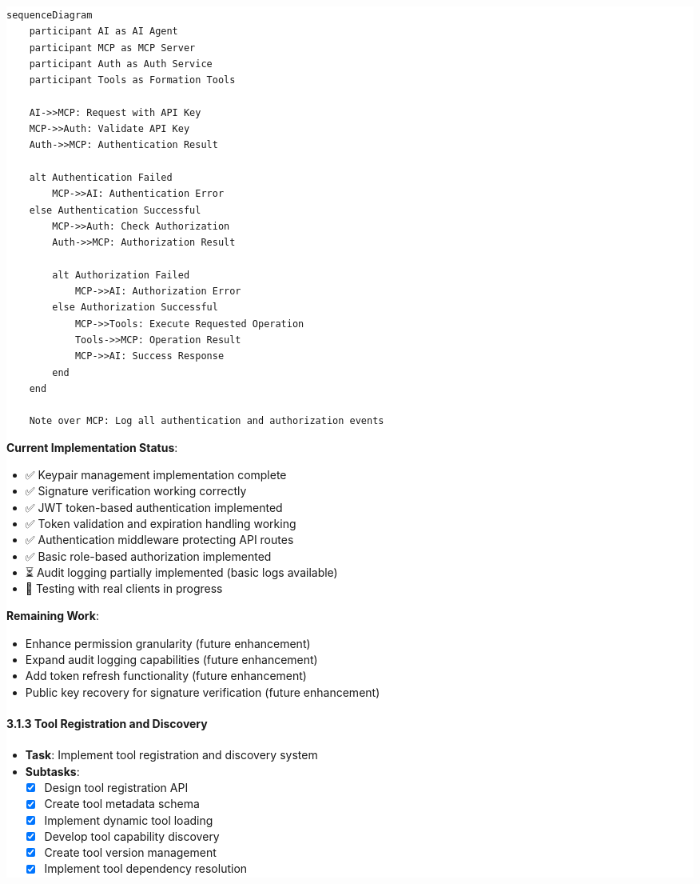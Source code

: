 ```mermaid
sequenceDiagram
    participant AI as AI Agent
    participant MCP as MCP Server
    participant Auth as Auth Service
    participant Tools as Formation Tools
    
    AI->>MCP: Request with API Key
    MCP->>Auth: Validate API Key
    Auth->>MCP: Authentication Result
    
    alt Authentication Failed
        MCP->>AI: Authentication Error
    else Authentication Successful
        MCP->>Auth: Check Authorization
        Auth->>MCP: Authorization Result
        
        alt Authorization Failed
            MCP->>AI: Authorization Error
        else Authorization Successful
            MCP->>Tools: Execute Requested Operation
            Tools->>MCP: Operation Result
            MCP->>AI: Success Response
        end
    end
    
    Note over MCP: Log all authentication and authorization events
```

**Current Implementation Status**:
- ✅ Keypair management implementation complete
- ✅ Signature verification working correctly 
- ✅ JWT token-based authentication implemented
- ✅ Token validation and expiration handling working
- ✅ Authentication middleware protecting API routes
- ✅ Basic role-based authorization implemented
- ⏳ Audit logging partially implemented (basic logs available)
- 🔄 Testing with real clients in progress

**Remaining Work**:
- Enhance permission granularity (future enhancement)
- Expand audit logging capabilities (future enhancement)
- Add token refresh functionality (future enhancement)
- Public key recovery for signature verification (future enhancement)

#### 3.1.3 Tool Registration and Discovery

- **Task**: Implement tool registration and discovery system
- **Subtasks**:
  - [x] Design tool registration API
  - [x] Create tool metadata schema
  - [x] Implement dynamic tool loading
  - [x] Develop tool capability discovery
  - [x] Create tool version management
  - [x] Implement tool dependency resolution
